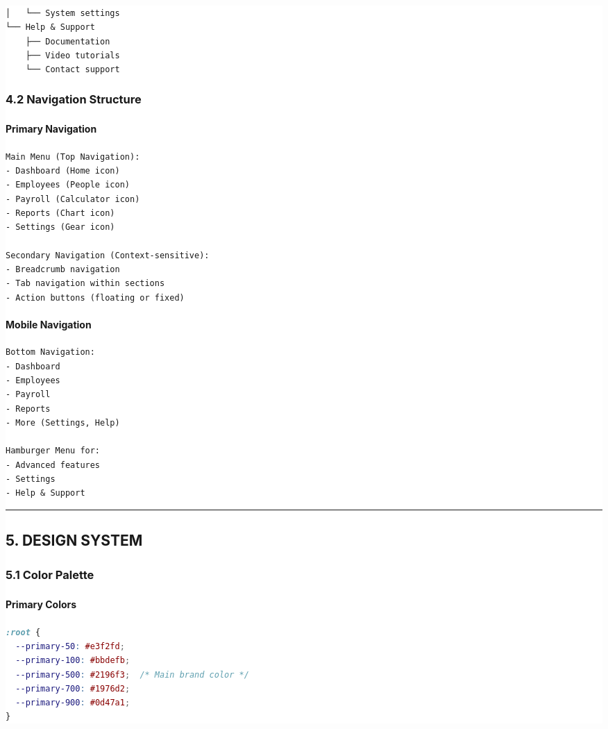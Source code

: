 ```
│   └── System settings
└── Help & Support
    ├── Documentation
    ├── Video tutorials
    └── Contact support
```

### 4.2 Navigation Structure

#### Primary Navigation
```
Main Menu (Top Navigation):
- Dashboard (Home icon)
- Employees (People icon)
- Payroll (Calculator icon)
- Reports (Chart icon)
- Settings (Gear icon)

Secondary Navigation (Context-sensitive):
- Breadcrumb navigation
- Tab navigation within sections
- Action buttons (floating or fixed)
```

#### Mobile Navigation
```
Bottom Navigation:
- Dashboard
- Employees
- Payroll
- Reports
- More (Settings, Help)

Hamburger Menu for:
- Advanced features
- Settings
- Help & Support
```

---

## 5. DESIGN SYSTEM

### 5.1 Color Palette

#### Primary Colors
```css
:root {
  --primary-50: #e3f2fd;
  --primary-100: #bbdefb;
  --primary-500: #2196f3;  /* Main brand color */
  --primary-700: #1976d2;
  --primary-900: #0d47a1;
}
```
